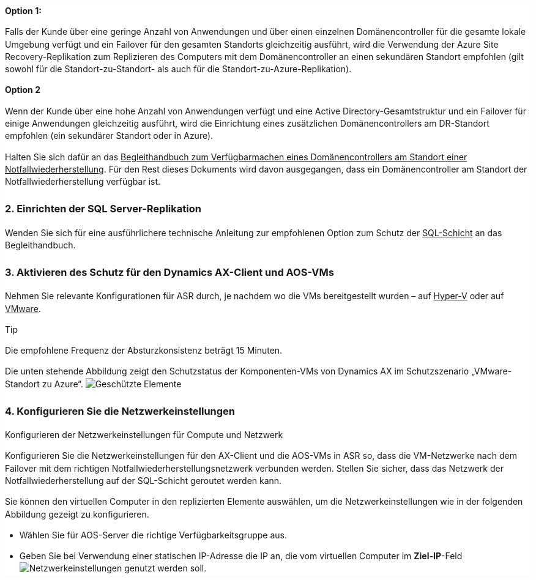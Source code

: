 **Option 1:**

Falls der Kunde über eine geringe Anzahl von Anwendungen und über einen einzelnen Domänencontroller für die gesamte lokale Umgebung verfügt und ein Failover für den gesamten Standorts gleichzeitig ausführt, wird die Verwendung der Azure Site Recovery-Replikation zum Replizieren des Computers mit dem Domänencontroller an einen sekundären Standort empfohlen (gilt sowohl für die Standort-zu-Standort- als auch für die Standort-zu-Azure-Replikation).

**Option 2**

Wenn der Kunde über eine hohe Anzahl von Anwendungen verfügt und eine Active Directory-Gesamtstruktur und ein Failover für einige Anwendungen gleichzeitig ausführt, wird die Einrichtung eines zusätzlichen Domänencontrollers am DR-Standort empfohlen (ein sekundärer Standort oder in Azure). 

Halten Sie sich dafür an das [Begleithandbuch zum Verfügbarmachen eines Domänencontrollers am Standort einer Notfallwiederherstellung](site-recovery-active-directory.md). Für den Rest dieses Dokuments wird davon ausgegangen, dass ein Domänencontroller am Standort der Notfallwiederherstellung verfügbar ist.

### <a name="2-setup-sql-server-replication"></a>2. Einrichten der SQL Server-Replikation
Wenden Sie sich für eine ausführlichere technische Anleitung zur empfohlenen Option zum Schutz der [SQL-Schicht](site-recovery-sql.md) an das Begleithandbuch.

### <a name="3-enable-protection-for-dynamics-ax-client-and-aos-vms"></a>3. Aktivieren des Schutz für den Dynamics AX-Client und AOS-VMs
Nehmen Sie relevante Konfigurationen für ASR durch, je nachdem wo die VMs bereitgestellt wurden – auf [Hyper-V](site-recovery-hyper-v-site-to-azure.md) oder auf [VMware](site-recovery-vmware-to-azure.md).
 
> [!TIP]
> Die empfohlene Frequenz der Absturzkonsistenz beträgt 15 Minuten.
>

Die unten stehende Abbildung zeigt den Schutzstatus der Komponenten-VMs von Dynamics AX im Schutzszenario „VMware-Standort zu Azure“.
![Geschützte Elemente](./media/site-recovery-dynamics-ax/protecteditems.png)

### <a name="4-configure-networking"></a>4. Konfigurieren Sie die Netzwerkeinstellungen
Konfigurieren der Netzwerkeinstellungen für Compute und Netzwerk

Konfigurieren Sie die Netzwerkeinstellungen für den AX-Client und die AOS-VMs in ASR so, dass die VM-Netzwerke nach dem Failover mit dem richtigen Notfallwiederherstellungsnetzwerk verbunden werden. Stellen Sie sicher, dass das Netzwerk der Notfallwiederherstellung auf der SQL-Schicht geroutet werden kann.

Sie können den virtuellen Computer in den replizierten Elemente auswählen, um die Netzwerkeinstellungen wie in der folgenden Abbildung gezeigt zu konfigurieren.

* Wählen Sie für AOS-Server die richtige Verfügbarkeitsgruppe aus.

* Geben Sie bei Verwendung einer statischen IP-Adresse die IP an, die vom virtuellen Computer im **Ziel-IP**-Feld ![Netzwerkeinstellungen](./media/site-recovery-dynamics-ax/vmpropertiesaos1.png) genutzt werden soll.
